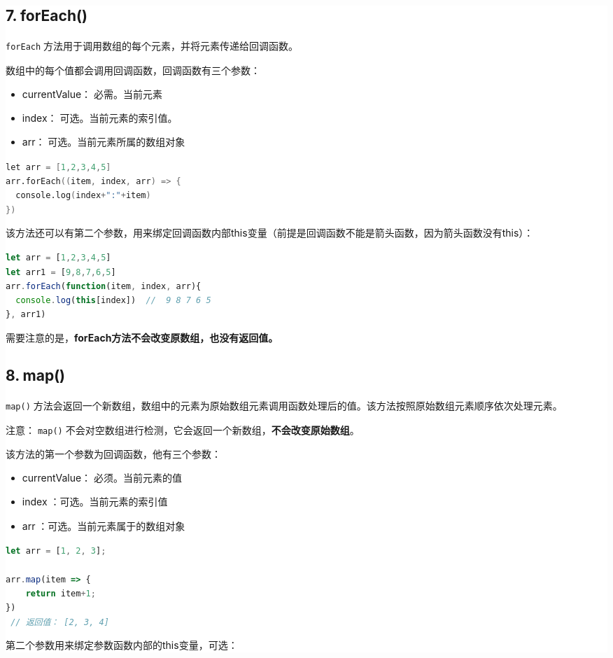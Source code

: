 ## 7. forEach()

`forEach` 方法用于调用数组的每个元素，并将元素传递给回调函数。



数组中的每个值都会调用回调函数，回调函数有三个参数：

- currentValue：	必需。当前元素
- index： 	可选。当前元素的索引值。

- arr：	可选。当前元素所属的数组对象

```v
let arr = [1,2,3,4,5]
arr.forEach((item, index, arr) => {
  console.log(index+":"+item)
})
```

该方法还可以有第二个参数，用来绑定回调函数内部this变量（前提是回调函数不能是箭头函数，因为箭头函数没有this）：

```javascript
let arr = [1,2,3,4,5]
let arr1 = [9,8,7,6,5]
arr.forEach(function(item, index, arr){
  console.log(this[index])  //  9 8 7 6 5
}, arr1)
```

需要注意的是，**forEach方法不会改变原数组，也没有返回值。**

## 8. map()

`map()` 方法会返回一个新数组，数组中的元素为原始数组元素调用函数处理后的值。该方法按照原始数组元素顺序依次处理元素。



注意： `map()` 不会对空数组进行检测，它会返回一个新数组，**不会改变原始数组**。



该方法的第一个参数为回调函数，他有三个参数：

- currentValue：	必须。当前元素的值
- index	：可选。当前元素的索引值

- arr	：可选。当前元素属于的数组对象

```javascript
let arr = [1, 2, 3];
 
arr.map(item => {
    return item+1;
})
 // 返回值： [2, 3, 4]
```

第二个参数用来绑定参数函数内部的this变量，可选：
